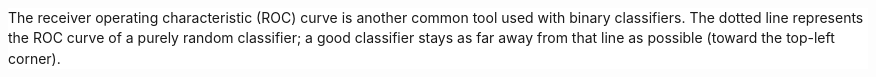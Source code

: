 The receiver operating characteristic (ROC) curve is another common tool used with binary classifiers. The dotted line represents the ROC curve of a purely random classifier; a good classifier stays as far away from that line as possible (toward the top-left corner).

